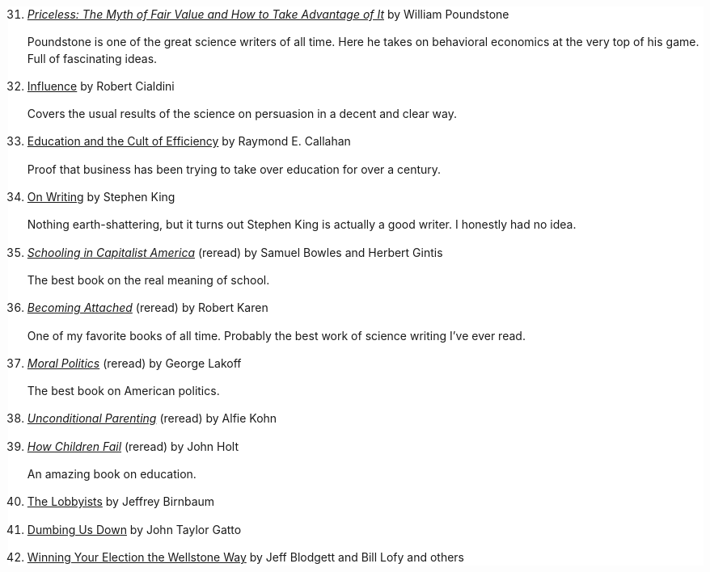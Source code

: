 31. *[Priceless: The Myth of Fair Value and How to Take Advantage of
    It](http://books.theinfo.org/go/0809078813)* by William Poundstone

    Poundstone is one of the great science writers of all time. Here he
    takes on behavioral economics at the very top of his game. Full of
    fascinating ideas.

32. [Influence](http://books.theinfo.org/go/006124189X) by Robert
    Cialdini

    Covers the usual results of the science on persuasion in a decent
    and clear way.

33. [Education and the Cult of
    Efficiency](http://books.theinfo.org/go/0226091503) by Raymond E.
    Callahan

    Proof that business has been trying to take over education for over
    a century.

34. [On Writing](http://books.theinfo.org/go/1439156816) by Stephen King

    Nothing earth-shattering, but it turns out Stephen King is actually
    a good writer. I honestly had no idea.

35. *[Schooling in Capitalist
    America](http://books.theinfo.org/go/0465097189)* (reread) by Samuel
    Bowles and Herbert Gintis

    The best book on the real meaning of school.

36. *[Becoming Attached](http://books.theinfo.org/go/0195115015)*
    (reread) by Robert Karen

    One of my favorite books of all time. Probably the best work of
    science writing I’ve ever read.

37. *[Moral Politics](http://books.theinfo.org/go/0226467716)* (reread)
    by George Lakoff

    The best book on American politics.

38. *[Unconditional Parenting](http://books.theinfo.org/go/0743487486)*
    (reread) by Alfie Kohn

39. *[How Children Fail](http://books.theinfo.org/go/0201484021)*
    (reread) by John Holt

    An amazing book on education.

40. [The Lobbyists](http://books.theinfo.org/go/0812923146) by Jeffrey
    Birnbaum

41. [Dumbing Us Down](http://books.theinfo.org/go/0865714487) by John
    Taylor Gatto

42. [Winning Your Election the Wellstone
    Way](http://books.theinfo.org/go/081665333X) by Jeff Blodgett and
    Bill Lofy and others
